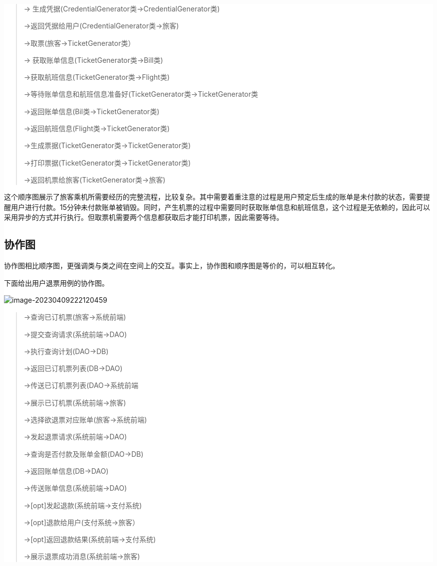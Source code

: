 > → 生成凭据(CredentialGenerator类→CredentialGenerator类) 
>
> →返回凭据给用户(CredentialGenerator类→旅客)
>
> →取票(旅客→TicketGenerator类）
>
> → 获取账单信息(TicketGenerator类→Bill类)
>
> →获取航班信息(TicketGenerator类→Flight类)
>
> →等待账单信息和航班信息准备好(TicketGenerator类→TicketGenerator类
>
> →返回账单信息(Bil类→TicketGenerator类)
>
> →返回航班信息(Flight类→TicketGenerator类)
>
> →生成票据(TicketGenerator类→TicketGenerator类)
>
> →打印票据(TicketGenerator类→TicketGenerator类)
>
> →返回机票给旅客(TicketGenerator类→旅客)

这个顺序图展示了旅客乘机所需要经历的完整流程，比较复杂。其中需要着重注意的过程是用户预定后生成的账单是未付款的状态，需要提醒用户进行付款。15分钟未付款账单被销毁。同时，产生机票的过程中需要同时获取账单信息和航班信息，这个过程是无依赖的，因此可以采用异步的方式并行执行。但取票机需要两个信息都获取后才能打印机票，因此需要等待。

## 协作图

协作图相比顺序图，更强调类与类之间在空间上的交互。事实上，协作图和顺序图是等价的，可以相互转化。

下面给出用户退票用例的协作图。

![image-20230409222120459](https://raw.githubusercontent.com/Lunaticsky-tql/blog_article_resources/main/%E8%BD%AF%E4%BB%B6%E5%B7%A5%E7%A8%8B-%E8%BD%AF%E4%BB%B6%E8%AE%BE%E8%AE%A1%E4%BD%9C%E4%B8%9A-2013599-%E7%94%B0%E4%BD%B3%E4%B8%9A/20230409235306483524_888_image-20230409222120459.png)

> →查询已订机票(旅客→系统前端)
>
> →提交查询请求(系统前端→DAO) 
>
> →执行查询计划(DAO→DB)
>
> →返回已订机票列表(DB→DAO)
>
> →传送已订机票列表(DAO→系统前端
>
> →展示已订机票(系统前端→旅客)
>
> →选择欲退票对应账单(旅客→系统前端)
>
> →发起退票请求(系统前端→DAO) 
>
> →查询是否付款及账单金额(DAO→DB) 
>
> →返回账单信息(DB→DAO)
>
> →传送账单信息(系统前端→DAO)
>
> →[opt]发起退款(系统前端→支付系统)
>
>  →[opt]退款给用户(支付系统→旅客） 
>
> →[opt]返回退款结果(系统前端→支付系统)
>
> →展示退票成功消息(系统前端→旅客)
